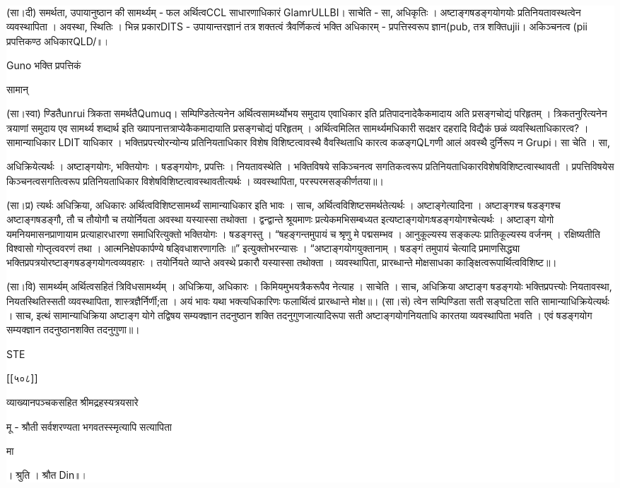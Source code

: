 
(सा।दी) समर्थता, उपायानुष्ठान की सामर्थ्यम् - फल अर्थित्वCCL साधारणाधिकारं GlamrULLBI। साचेति - सा, अधिकृतिः । अष्टाङ्गषडङ्गयोगयोः प्रतिनियतावस्थत्वेन व्यवस्थापिता । अवस्था, स्थितिः । भिन्न प्रकारDITS - उपायान्तरज्ञानं तत्र शक्तत्वं त्रैवर्णिकत्वं भक्ति अधिकारम् - प्रपत्तिस्वरूप ज्ञान(pub, तत्र शक्तिujii। अकिञ्चनत्व (pii प्रपत्तिकण्ठ अधिकारQLD/॥। 


Guno भक्ति प्रपत्तिकं 


सामान् 


(सा।स्वा) ण्डितैunrui त्रिकता समर्थतैQumuq। सम्पिण्डितेत्यनेन अर्थित्वसामर्थ्योभय समुदाय एवाधिकार इति प्रतिपादनादेकैकमादाय अति प्रसङ्गचोद्यं परिहृतम् । त्रिकतनुरित्यनेन त्रयाणां समुदाय एव सामर्थ्य शब्दार्थ इति ख्यापनात्तत्राप्येकैकमादायाति प्रसङ्गचोद्यं परिहृतम् । अर्थित्वमिलित सामर्थ्यमधिकारी सदक्षर दहरादि विद्यैकं छळं व्यवस्थिताधिकारत्व? । सामान्याधिकार LDIT याधिकार । भक्तिप्रपत्त्योरन्योन्य प्रतिनियताधिकार विशेष विशिष्टत्वावस्थै वैवस्थिताधि कारत्व कळङ्गQLगणी आलं अवस्थै दुर्निरूप न Grupi। सा चेति । सा, 


अधिक्रियेत्यर्थः । अष्टाङ्गयोगः, भक्तियोगः । षडङ्गयोगः, प्रपत्तिः । नियतावस्थेति । भक्तिविषये सकिञ्चनत्व सगतिकत्वरूप प्रतिनियताधिकारविशेषविशिष्टत्वास्थावती । प्रपत्तिविषयेस किञ्चनत्वसगतित्वरूप प्रतिनियताधिकार विशेषविशिष्टत्वावस्थावतीत्यर्थः । व्यवस्थापिता, परस्परमसङ्कीर्णतया॥। 


(सा।प्र) त्यर्थः अधिक्रिया, अधिकारः अर्थित्वविशिष्टसामर्थ्यं सामान्याधिकार इति भावः । साच, अर्थित्वविशिष्टसमर्थतेत्यर्थः । अष्टाङ्गेत्यादिना । अष्टाङ्गश्च षडङ्गश्च अष्टाङ्गषडङ्गौ, तौ च तौयोगौ च तयोर्नियता अवस्था यस्यास्सा तथोक्ता । द्वन्द्वान्ते श्रूयमाणः प्रत्येकमभिसम्बध्यत इत्यष्टाङ्गयोगःषडङ्गयोगश्चेत्यर्थः । अष्टाङ्ग योगो यमनियमासनप्राणायाम प्रत्याहारधारणा समाधिरित्युक्तो भक्तियोगः । षडङ्गस्तु । “षहङ्गन्तमुपायं च श्रृणु मे पद्मसम्भव । आनुकूल्यस्य सङ्कल्पः प्रातिकूल्यस्य वर्जनम् । रक्षिष्यतीति विश्वासो गोप्तृत्ववरणं तथा । आत्मनिक्षेपकार्पण्ये षड्विधाशरणागतिः ॥” इत्युक्तोभरन्यासः । “अष्टाङ्गयोगयुक्तानाम् । षडङ्गं तमुपायं चेत्यादि प्रमाणसिद्ध्या भक्तिप्रपत्रयोरष्टाङ्गषडङ्गयोगत्वव्यवहारः । तयोर्नियते व्याप्ते अवस्थे प्रकारौ यस्यास्सा तथोक्ता । व्यवस्थापिता, प्रारब्धान्ते मोक्षसाधका काङ्क्षित्वरूपार्थित्वविशिष्ट॥। 


(सा।वि) सामर्थ्यम् अर्थित्वसहितं त्रिविधसामर्थ्यम् । अधिक्रिया, अधिकारः । किमियमुभयत्रैकरूपैव नेत्याह । साचेति । साच, अधिक्रिया अष्टाङ्ग षडङ्गयोः भक्तिप्रपत्त्योः नियतावस्था, नियतस्थितिस्सती व्यवस्थापिता, शास्त्रज्ञैर्निर्णी;ता । अयं भावः यथा भक्त्यधिकारिणः फलार्थित्वं प्रारब्धान्ते मोक्ष॥। (सा।सं) त्वेन सम्पिण्डिता सती सङ्घटिता सति सामान्याधिक्रियेत्यर्थः । साच, इत्थं सामान्याधिक्रिया अष्टाङ्ग योगे तद्विषय सम्यक्ज्ञान तदनुष्ठान शक्ति तदनुगुणजात्यादिरूपा सती अष्टाङ्गयोगनियताधि कारतया व्यवस्थापिता भवति । एवं षडङ्गयोग सम्यक्ज्ञान तदनुष्ठानशक्ति तदनुगुणा॥। 


STE 


[[५०८]]


व्याख्यानपञ्चकसहित श्रीमद्रहस्यत्रयसारे 


मू - श्रौती सर्वशरण्यता भगवतस्स्मृत्यापि सत्यापिता 


मा 


। श्रुति । श्रौत Din॥। 

